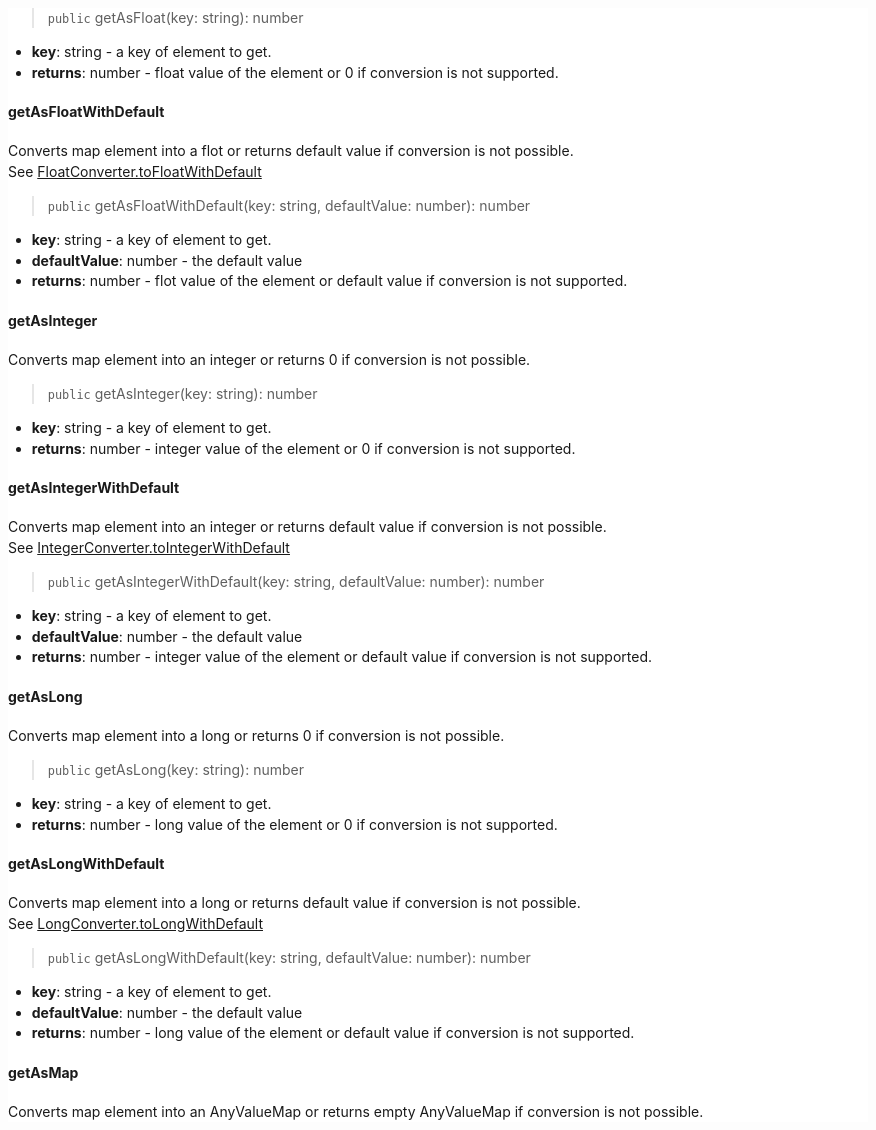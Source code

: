 > `public` getAsFloat(key: string): number

- **key**: string - a key of element to get.
- **returns**: number - float value of the element or 0 if conversion is not supported. 


#### getAsFloatWithDefault
Converts map element into a flot or returns default value if conversion is not possible.  
See [FloatConverter.toFloatWithDefault](../float_converter/#tofloatwithdefault)

> `public` getAsFloatWithDefault(key: string, defaultValue: number): number

- **key**: string - a key of element to get.
- **defaultValue**: number - the default value
- **returns**: number - flot value of the element or default value if conversion is not supported. 


#### getAsInteger
Converts map element into an integer or returns 0 if conversion is not possible.

> `public` getAsInteger(key: string): number

- **key**: string - a key of element to get.
- **returns**: number - integer value of the element or 0 if conversion is not supported. 


#### getAsIntegerWithDefault
Converts map element into an integer or returns default value if conversion is not possible.  
See [IntegerConverter.toIntegerWithDefault](../integer_converter/#tointegerwithdefault)

> `public` getAsIntegerWithDefault(key: string, defaultValue: number): number

- **key**: string - a key of element to get.
- **defaultValue**: number - the default value
- **returns**: number - integer value of the element or default value if conversion is not supported. 


#### getAsLong
Converts map element into a long or returns 0 if conversion is not possible.

> `public` getAsLong(key: string): number

- **key**: string - a key of element to get.
- **returns**: number - long value of the element or 0 if conversion is not supported.


#### getAsLongWithDefault
Converts map element into a long or returns default value if conversion is not possible.  
See [LongConverter.toLongWithDefault](../long_converter/#tolongwithdefault)

> `public` getAsLongWithDefault(key: string, defaultValue: number): number

- **key**: string - a key of element to get.
- **defaultValue**: number - the default value
- **returns**: number - long value of the element or default value if conversion is not supported. 


#### getAsMap
Converts map element into an AnyValueMap or returns empty AnyValueMap if conversion is not possible.
